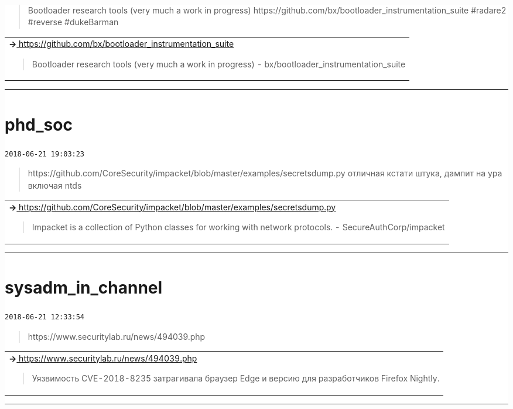 <blockquote>
Bootloader research tools (very much a work in progress) https://github.com/bx/bootloader_instrumentation_suite &#35;radare2 &#35;reverse &#35;dukeBarman
</blockquote>

<table><tr><td><b>→</b><a href="https://github.com/bx/bootloader_instrumentation_suite">
https://github.com/bx/bootloader_instrumentation_suite
</a>
<blockquote>
Bootloader research tools (very much a work in progress) - bx/bootloader_instrumentation_suite
</blockquote>
</td></tr></table>

---

# phd_soc
`2018-06-21 19:03:23`

<blockquote>
https://github.com/CoreSecurity/impacket/blob/master/examples/secretsdump.py отличная кстати штука, дампит на ура включая ntds
</blockquote>

<table><tr><td><b>→</b><a href="https://github.com/CoreSecurity/impacket/blob/master/examples/secretsdump.py">
https://github.com/CoreSecurity/impacket/blob/master/examples/secretsdump.py
</a>
<blockquote>
Impacket is a collection of Python classes for working with network protocols. - SecureAuthCorp/impacket
</blockquote>
</td></tr></table>

---

# sysadm_in_channel
`2018-06-21 12:33:54`

<blockquote>
https://www.securitylab.ru/news/494039.php
</blockquote>

<table><tr><td><b>→</b><a href="https://www.securitylab.ru/news/494039.php">
https://www.securitylab.ru/news/494039.php
</a>
<blockquote>
Уязвимость CVE-2018-8235 затрагивала браузер Edge и версию для разработчиков Firefox Nightly.
</blockquote>
</td></tr></table>

---
